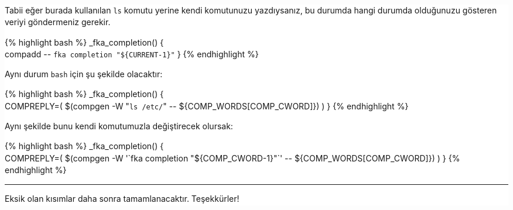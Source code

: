 Tabii eğer burada kullanılan `ls` komutu yerine kendi komutunuzu yazdıysanız, bu durumda hangi durumda olduğunuzu gösteren veriyi göndermeniz gerekir.

{% highlight bash %}
_fka_completion() {  
  compadd -- `fka completion "${CURRENT-1}"`
}
{% endhighlight %}

Aynı durum `bash` için şu şekilde olacaktır:

{% highlight bash %}
_fka_completion() {  
  COMPREPLY=( $(compgen -W "`ls /etc/`" -- ${COMP_WORDS[COMP_CWORD]}) )
}
{% endhighlight %}

Aynı şekilde bunu kendi komutumuzla değiştirecek olursak:

{% highlight bash %}
_fka_completion() {  
  COMPREPLY=( $(compgen -W '`fka completion "${COMP_CWORD-1}"`' -- ${COMP_WORDS[COMP_CWORD]}) )
}
{% endhighlight %}

---

Eksik olan kısımlar daha sonra tamamlanacaktır. Teşekkürler!
